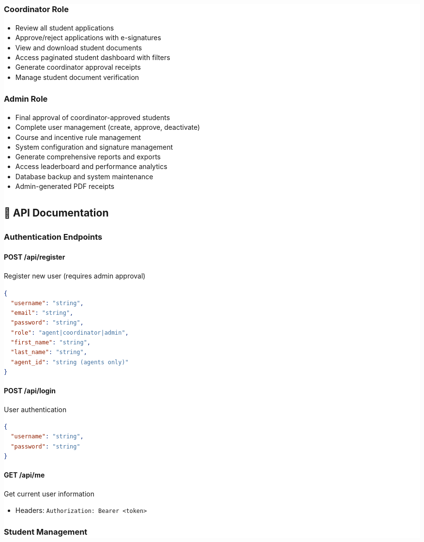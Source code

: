 ### Coordinator Role
- Review all student applications
- Approve/reject applications with e-signatures
- View and download student documents
- Access paginated student dashboard with filters
- Generate coordinator approval receipts
- Manage student document verification

### Admin Role
- Final approval of coordinator-approved students
- Complete user management (create, approve, deactivate)
- Course and incentive rule management
- System configuration and signature management
- Generate comprehensive reports and exports
- Access leaderboard and performance analytics
- Database backup and system maintenance
- Admin-generated PDF receipts

## 🔗 API Documentation

### Authentication Endpoints

#### POST /api/register
Register new user (requires admin approval)
```json
{
  "username": "string",
  "email": "string", 
  "password": "string",
  "role": "agent|coordinator|admin",
  "first_name": "string",
  "last_name": "string",
  "agent_id": "string (agents only)"
}
```

#### POST /api/login
User authentication
```json
{
  "username": "string",
  "password": "string"
}
```

#### GET /api/me
Get current user information
- Headers: `Authorization: Bearer <token>`

### Student Management
